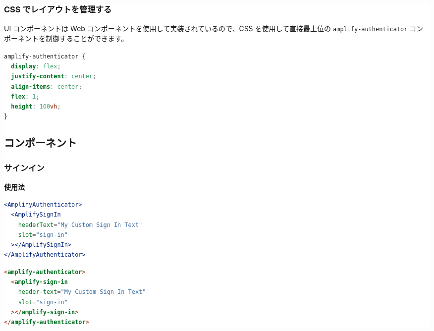 <inline-fragment src="~/ui/auth/fragments/angular/hiding-form-fields.md"></inline-fragment>

</docs-filter>

<docs-filter framework="ionic">

<inline-fragment src="~/ui/auth/fragments/ionic/hiding-form-fields.md"></inline-fragment>

</docs-filter>

<docs-filter framework="vue">

<inline-fragment src="~/ui/auth/fragments/vue/hiding-form-fields.md"></inline-fragment>

</docs-filter>

### CSS でレイアウトを管理する

UI コンポーネントは Web コンポーネントを使用して実装されているので、CSS を使用して直接最上位の `amplify-authenticator` コンポーネントを制御することができます。

```css
amplify-authenticator {
  display: flex;
  justify-content: center;
  align-items: center;
  flex: 1;
  height: 100vh;
}
```

## コンポーネント

### サインイン

<amplify-sign-in header-text="My Custom Sign In Text"></amplify-sign-in>

**使用法**

<docs-filter framework="react">

```jsx
<AmplifyAuthenticator>
  <AmplifySignIn
    headerText="My Custom Sign In Text"
    slot="sign-in"
  ></AmplifySignIn>
</AmplifyAuthenticator>
```

</docs-filter>

<docs-filter framework="angular">

```html
<amplify-authenticator>
  <amplify-sign-in
    header-text="My Custom Sign In Text"
    slot="sign-in"
  ></amplify-sign-in>
</amplify-authenticator>
```
